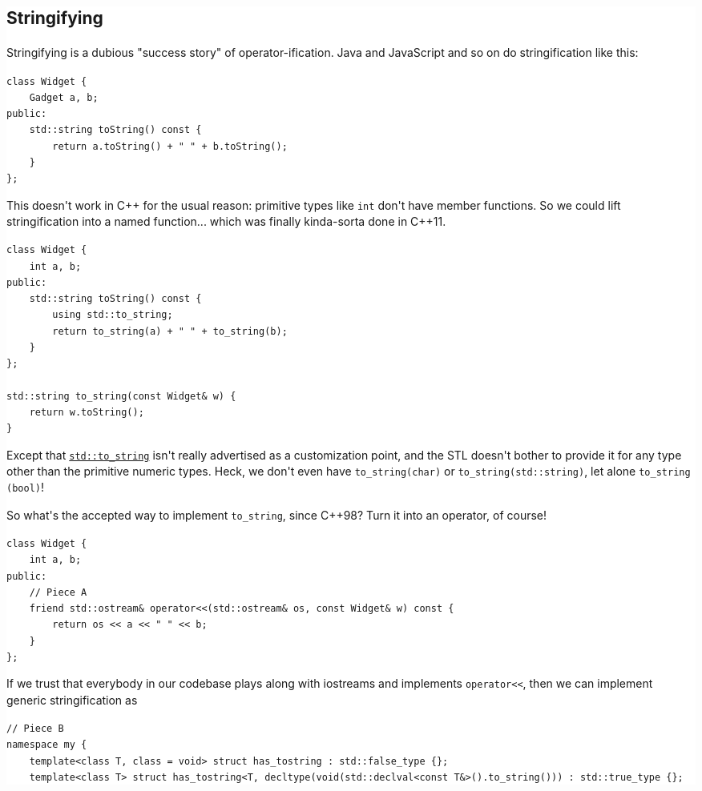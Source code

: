 
## Stringifying

Stringifying is a dubious "success story" of operator-ification. Java and
JavaScript and so on do stringification like this:

    class Widget {
        Gadget a, b;
    public:
        std::string toString() const {
            return a.toString() + " " + b.toString();
        }
    };

This doesn't work in C++ for the usual reason: primitive types like `int`
don't have member functions. So we could lift stringification into a named
function... which was finally kinda-sorta done in C++11.

    class Widget {
        int a, b;
    public:
        std::string toString() const {
            using std::to_string;
            return to_string(a) + " " + to_string(b);
        }
    };

    std::string to_string(const Widget& w) {
        return w.toString();
    }

Except that [`std::to_string`](https://en.cppreference.com/w/cpp/string/basic_string/to_string)
isn't really advertised as a customization point, and the STL doesn't bother to provide it
for any type other than the primitive numeric types. Heck, we don't even have `to_string(char)`
or `to_string(std::string)`, let alone `to_string(bool)`!

So what's the accepted way to implement `to_string`, since C++98?  Turn it into an
operator, of course!

    class Widget {
        int a, b;
    public:
        // Piece A
        friend std::ostream& operator<<(std::ostream& os, const Widget& w) const {
            return os << a << " " << b;
        }
    };

If we trust that everybody in our codebase plays along with iostreams and implements
`operator<<`, then we can implement generic stringification as

    // Piece B
    namespace my {
        template<class T, class = void> struct has_tostring : std::false_type {};
        template<class T> struct has_tostring<T, decltype(void(std::declval<const T&>().to_string())) : std::true_type {};
